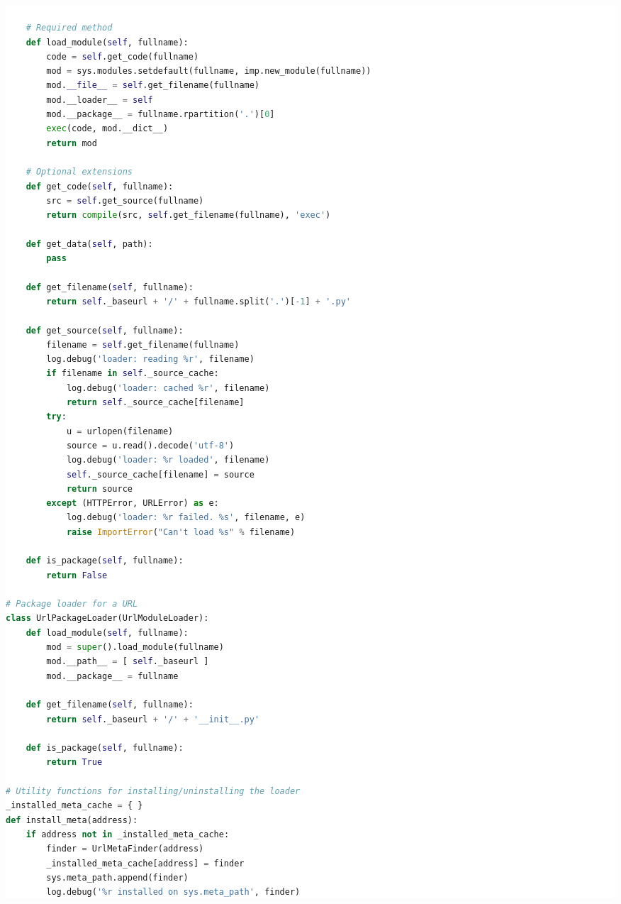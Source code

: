 ```python

    # Required method
    def load_module(self, fullname):
        code = self.get_code(fullname)
        mod = sys.modules.setdefault(fullname, imp.new_module(fullname))
        mod.__file__ = self.get_filename(fullname)
        mod.__loader__ = self
        mod.__package__ = fullname.rpartition('.')[0]
        exec(code, mod.__dict__)
        return mod

    # Optional extensions
    def get_code(self, fullname):
        src = self.get_source(fullname)
        return compile(src, self.get_filename(fullname), 'exec')

    def get_data(self, path):
        pass

    def get_filename(self, fullname):
        return self._baseurl + '/' + fullname.split('.')[-1] + '.py'

    def get_source(self, fullname):
        filename = self.get_filename(fullname)
        log.debug('loader: reading %r', filename)
        if filename in self._source_cache:
            log.debug('loader: cached %r', filename)
            return self._source_cache[filename]
        try:
            u = urlopen(filename)
            source = u.read().decode('utf-8')
            log.debug('loader: %r loaded', filename)
            self._source_cache[filename] = source
            return source
        except (HTTPError, URLError) as e:
            log.debug('loader: %r failed. %s', filename, e)
            raise ImportError("Can't load %s" % filename)

    def is_package(self, fullname):
        return False

# Package loader for a URL
class UrlPackageLoader(UrlModuleLoader):
    def load_module(self, fullname):
        mod = super().load_module(fullname)
        mod.__path__ = [ self._baseurl ]
        mod.__package__ = fullname

    def get_filename(self, fullname):
        return self._baseurl + '/' + '__init__.py'

    def is_package(self, fullname):
        return True

# Utility functions for installing/uninstalling the loader
_installed_meta_cache = { }
def install_meta(address):
    if address not in _installed_meta_cache:
        finder = UrlMetaFinder(address)
        _installed_meta_cache[address] = finder
        sys.meta_path.append(finder)
        log.debug('%r installed on sys.meta_path', finder)

```
